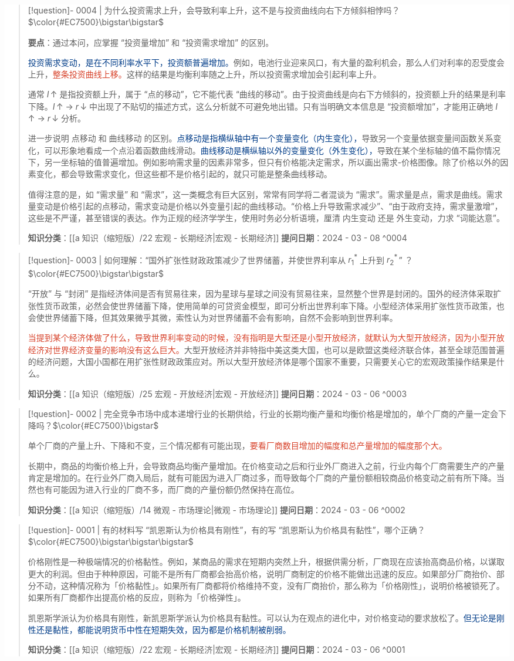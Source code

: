 > [!question]- 0004 | 为什么投资需求上升，会导致利率上升，这不是与投资曲线向右下方倾斜相悖吗？$\color{#EC7500}\bigstar\bigstar$
> 
> **要点**：通过本问，应掌握 “投资量增加” 和 “投资需求增加” 的区别。
> 
> <font color = #003C88>投资需求变动，是在不同利率水平下，投资额普遍增加。</font>例如，电池行业迎来风口，有大量的盈利机会，那么人们对利率的忍受度会上升，<font color = #D7422A>整条投资曲线上移。</font>这样的结果是均衡利率随之上升，所以投资需求增加会引起利率上升。
> 
> 通常 $I\,\uparrow$ 是指投资额上升，属于 “点的移动”，它不能代表 “曲线的移动”。由于投资曲线是向右下方倾斜的，投资额上升的结果是利率下降。$I\,\uparrow \ \to \ r\,\downarrow$ 中出现了不贴切的描述方式，这么分析就不可避免地出错。只有当明确文本信息是 “投资额增加”，才能用正确地 $I\,\uparrow \ \to \ r\,\downarrow$ 分析。
> 
> 进一步说明 点移动 和 曲线移动 的区别。<font color = #003C88>点移动是指横纵轴中有一个变量变化（内生变化），</font>导致另一个变量依据变量间函数关系变化，可以形象地看成一个点沿着函数曲线滑动。<font color = #003C88>曲线移动是横纵轴以外的变量变化（外生变化），</font>导致在某个坐标轴的值不扁你情况下，另一坐标轴的值普遍增加。例如影响需求量的因素非常多，但只有价格能决定需求，所以画出需求-价格图像。除了价格以外的因素变化，都会导致需求变化，但这些都不是价格引起的，就只可能是整条曲线移动。
> 
> 值得注意的是，如 “需求量” 和 “需求”，这一类概念有巨大区别，常常有同学将二者混谈为 “需求”。需求量是点，需求是曲线。需求量变动是价格引起的点移动，需求变动是价格以外变量引起的曲线移动。“价格上升导致需求减少”、“由于政府支持，需求量激增”，这些是不严谨，甚至错误的表达。作为正规的经济学学生，使用时务必分析语境，厘清 内生变动 还是 外生变动，力求 “词能达意”。
> 
> **知识分类**：[[a 知识（缩短版）/22 宏观 - 长期经济|宏观 - 长期经济]]
> **提问日期**：2024 - 03 - 08
^0004

> [!question]- 0003 | 如何理解：“国外扩张性财政政策减少了世界储蓄，并使世界利率从 $r^*_1$ 上升到 $r^*_2\,$” ？$\color{#EC7500}\bigstar\bigstar$
> 
> “开放” 与 “封闭” 是指经济体间是否有贸易往来，因为星球与星球之间没有贸易往来，显然整个世界是封闭的。国外的经济体采取扩张性货币政策，必然会使世界储蓄下降，使用简单的可贷资金模型，即可分析出世界利率下降。小型经济体采用扩张性货币政策，也会使世界储蓄下降，但其效果微乎其微，索性认为对世界储蓄不会有影响，自然不会影响到世界利率。
> 
> <font color = #D7422A>当提到某个经济体做了什么，导致世界利率变动的时候，没有指明是大型还是小型开放经济，就默认为大型开放经济，因为小型开放经济对世界经济变量的影响没有这么巨大。</font>大型开放经济并非特指中美这类大国，也可以是欧盟这类经济联合体，甚至全球范围普遍的经济问题，大国小国都在用扩张性财政政策应对。所以大型开放经济体是哪个国家不重要，只需要关心它的宏观政策操作结果是什么。
> 
> **知识分类**：[[a 知识（缩短版）/25 宏观 - 开放经济|宏观 - 开放经济]]
> **提问日期**：2024 - 03 - 06
^0003

> [!question]- 0002 | 完全竞争市场中成本递增行业的长期供给，行业的长期均衡产量和均衡价格是增加的，单个厂商的产量一定会下降吗？$\color{#EC7500}\bigstar$
> 
> 单个厂商的产量上升、下降和不变，三个情况都有可能出现，<font color = #D7422A>要看厂商数目增加的幅度和总产量增加的幅度那个大。</font>
> 
> 长期中，商品的均衡价格上升，会导致商品均衡产量增加。在价格变动之后和行业外厂商进入之前，行业内每个厂商需要生产的产量肯定是增加的。在行业外厂商入局后，就有可能因为进入厂商过多，而导致每个厂商的产量份额相较商品价格变动之前有所下降。当然也有可能因为进入行业的厂商不多，而厂商的产量份额仍然保持在高位。
> 
> **知识分类**：[[a 知识（缩短版）/14 微观 - 市场理论|微观 - 市场理论]]
> **提问日期**：2024 - 03 - 06
^0002

> [!question]- 0001 | 有的材料写 “凯恩斯认为价格具有刚性”，有的写 “凯恩斯认为价格具有黏性”，哪个正确？$\color{#EC7500}\bigstar\bigstar\bigstar$ 
> 
> 价格刚性是一种极端情况的价格黏性。例如，某商品的需求在短期内突然上升，根据供需分析，厂商现在应该抬高商品价格，以谋取更大的利润。但由于种种原因，可能不是所有厂商都会抬高价格，说明厂商制定的价格不能做出迅速的反应。如果部分厂商抬价、部分不动，这种情况称为「价格黏性」。如果所有厂商都将价格维持不变，没有厂商抬价，那么称为「价格刚性」，说明价格被锁死了。如果所有厂商都作出提高价格的反应，则称为「价格弹性」。
> 
> 凯恩斯学派认为价格具有刚性，新凯恩斯学派认为价格具有黏性。可以认为在观点的进化中，对价格变动的要求放松了。<font color = #003C88>但无论是刚性还是黏性，都能说明货币中性在短期失效，因为都是价格机制被削弱。</font>
> 
> **知识分类**：[[a 知识（缩短版）/22 宏观 - 长期经济|宏观 - 长期经济]]
> **提问日期**：2024 - 03 - 06
^0001

